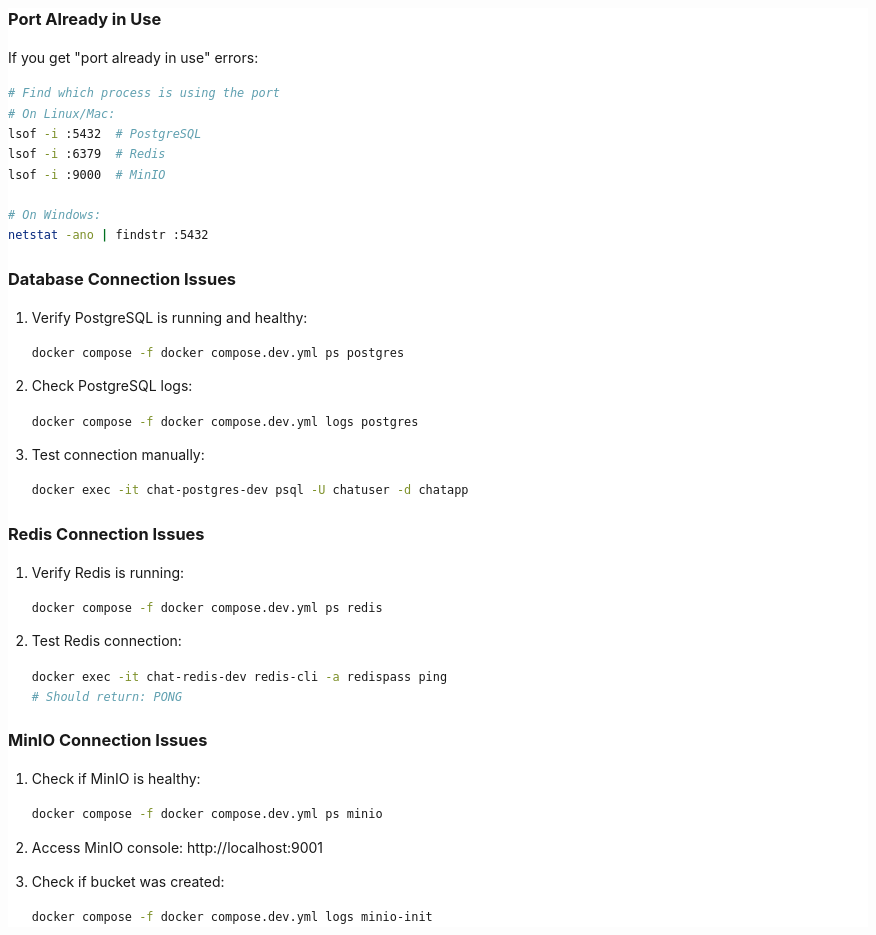### Port Already in Use

If you get "port already in use" errors:

```bash
# Find which process is using the port
# On Linux/Mac:
lsof -i :5432  # PostgreSQL
lsof -i :6379  # Redis
lsof -i :9000  # MinIO

# On Windows:
netstat -ano | findstr :5432
```

### Database Connection Issues

1. Verify PostgreSQL is running and healthy:
   ```bash
   docker compose -f docker compose.dev.yml ps postgres
   ```

2. Check PostgreSQL logs:
   ```bash
   docker compose -f docker compose.dev.yml logs postgres
   ```

3. Test connection manually:
   ```bash
   docker exec -it chat-postgres-dev psql -U chatuser -d chatapp
   ```

### Redis Connection Issues

1. Verify Redis is running:
   ```bash
   docker compose -f docker compose.dev.yml ps redis
   ```

2. Test Redis connection:
   ```bash
   docker exec -it chat-redis-dev redis-cli -a redispass ping
   # Should return: PONG
   ```

### MinIO Connection Issues

1. Check if MinIO is healthy:
   ```bash
   docker compose -f docker compose.dev.yml ps minio
   ```

2. Access MinIO console: http://localhost:9001

3. Check if bucket was created:
   ```bash
   docker compose -f docker compose.dev.yml logs minio-init
   ```
